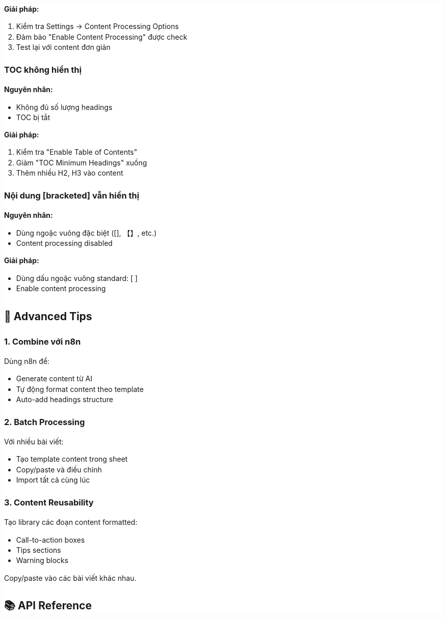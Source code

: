 **Giải pháp:**
1. Kiểm tra Settings → Content Processing Options
2. Đảm bảo "Enable Content Processing" được check
3. Test lại với content đơn giản

### TOC không hiển thị

**Nguyên nhân:**
- Không đủ số lượng headings
- TOC bị tắt

**Giải pháp:**
1. Kiểm tra "Enable Table of Contents"
2. Giảm "TOC Minimum Headings" xuống
3. Thêm nhiều H2, H3 vào content

### Nội dung [bracketed] vẫn hiển thị

**Nguyên nhân:**
- Dùng ngoặc vuông đặc biệt ([], 【】, etc.)
- Content processing disabled

**Giải pháp:**
- Dùng dấu ngoặc vuông standard: [ ]
- Enable content processing

## 🚀 Advanced Tips

### 1. Combine với n8n

Dùng n8n để:
- Generate content từ AI
- Tự động format content theo template
- Auto-add headings structure

### 2. Batch Processing

Với nhiều bài viết:
- Tạo template content trong sheet
- Copy/paste và điều chỉnh
- Import tất cả cùng lúc

### 3. Content Reusability

Tạo library các đoạn content formatted:
- Call-to-action boxes
- Tips sections
- Warning blocks

Copy/paste vào các bài viết khác nhau.

## 📚 API Reference
